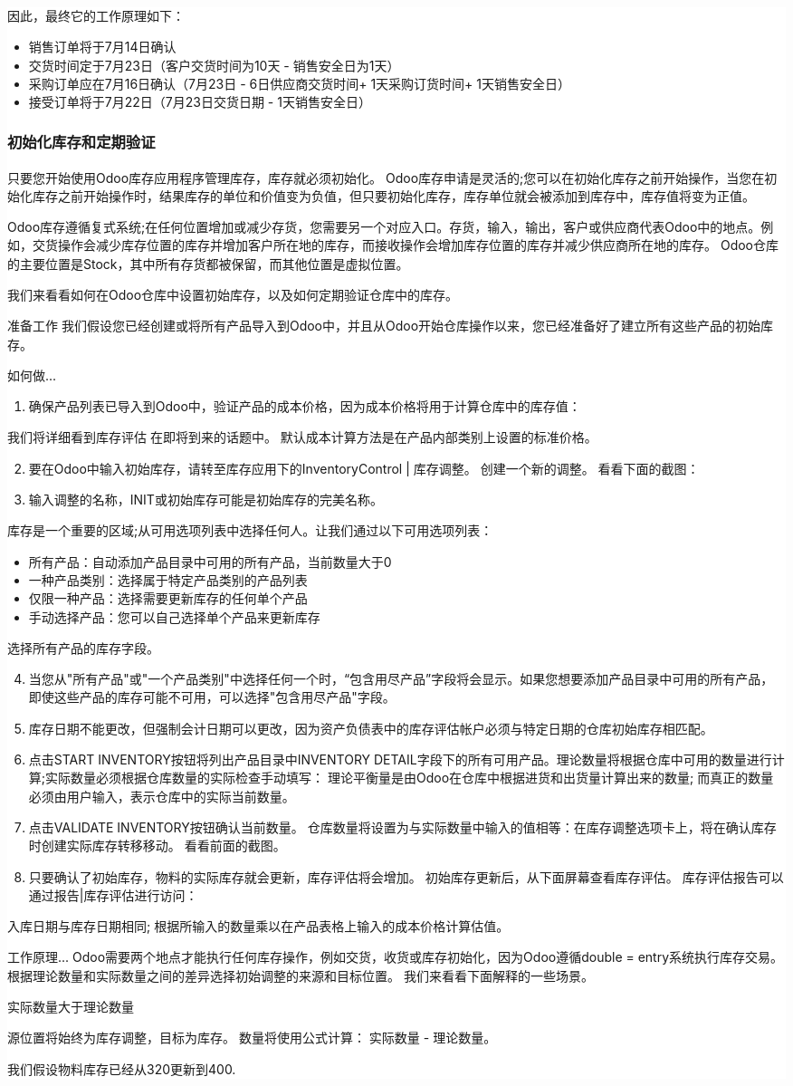 因此，最终它的工作原理如下：
* 销售订单将于7月14日确认
* 交货时间定于7月23日（客户交货时间为10天 - 销售安全日为1天）
* 采购订单应在7月16日确认（7月23日 - 6日供应商交货时间+ 1天采购订货时间+ 1天销售安全日）
* 接受订单将于7月22日（7月23日交货日期 - 1天销售安全日）



### 初始化库存和定期验证
只要您开始使用Odoo库存应用程序管理库存，库存就必须初始化。 Odoo库存申请是灵活的;您可以在初始化库存之前开始操作，当您在初始化库存之前开始操作时，结果库存的单位和价值变为负值，但只要初始化库存，库存单位就会被添加到库存中，库存值将变为正值。 

Odoo库存遵循复式系统;在任何位置增加或减少存货，您需要另一个对应入口。存货，输入，输出，客户或供应商代表Odoo中的地点。例如，交货操作会减少库存位置的库存并增加客户所在地的库存，而接收操作会增加库存位置的库存并减少供应商所在地的库存。 Odoo仓库的主要位置是Stock，其中所有存货都被保留，而其他位置是虚拟位置。

我们来看看如何在Odoo仓库中设置初始库存，以及如何定期验证仓库中的库存。

准备工作
我们假设您已经创建或将所有产品导入到Odoo中，并且从Odoo开始仓库操作以来，您已经准备好了建立所有这些产品的初始库存。

如何做...
1. 确保产品列表已导入到Odoo中，验证产品的成本价格，因为成本价格将用于计算仓库中的库存值：

我们将详细看到库存评估 在即将到来的话题中。 默认成本计算方法是在产品内部类别上设置的标准价格。 

2. 要在Odoo中输入初始库存，请转至库存应用下的InventoryControl \| 库存调整。 创建一个新的调整。 看看下面的截图：

3. 输入调整的名称，INIT或初始库存可能是初始库存的完美名称。

库存是一个重要的区域;从可用选项列表中选择任何人。让我们通过以下可用选项列表：
* 所有产品：自动添加产品目录中可用的所有产品，当前数量大于0
* 一种产品类别：选择属于特定产品类别的产品列表
* 仅限一种产品：选择需要更新库存的任何单个产品
* 手动选择产品：您可以自己选择单个产品来更新库存

选择所有产品的库存字段。

4. 当您从"所有产品"或"一个产品类别"中选择任何一个时，“包含用尽产品”字段将会显示。如果您想要添加产品目录中可用的所有产品，即使这些产品的库存可能不可用，可以选择"包含用尽产品"字段。
5. 库存日期不能更改，但强制会计日期可以更改，因为资产负债表中的库存评估帐户必须与特定日期的仓库初始库存相匹配。
6. 点击START INVENTORY按钮将列出产品目录中INVENTORY DETAIL字段下的所有可用产品。理论数量将根据仓库中可用的数量进行计算;实际数量必须根据仓库数量的实际检查手动填写：
理论平衡量是由Odoo在仓库中根据进货和出货量计算出来的数量; 而真正的数量必须由用户输入，表示仓库中的实际当前数量。

7. 点击VALIDATE INVENTORY按钮确认当前数量。 仓库数量将设置为与实际数量中输入的值相等：在库存调整选项卡上，将在确认库存时创建实际库存转移移动。 看看前面的截图。 
8. 只要确认了初始库存，物料的实际库存就会更新，库存评估将会增加。 初始库存更新后，从下面屏幕查看库存评估。 库存评估报告可以通过报告\|库存评估进行访问：

入库日期与库存日期相同; 根据所输入的数量乘以在产品表格上输入的成本价格计算估值。

工作原理... 
Odoo需要两个地点才能执行任何库存操作，例如交货，收货或库存初始化，因为Odoo遵循double = entry系统执行库存交易。 
根据理论数量和实际数量之间的差异选择初始调整的来源和目标位置。 我们来看看下面解释的一些场景。

实际数量大于理论数量

源位置将始终为库存调整，目标为库存。 
数量将使用公式计算：
实际数量 - 理论数量。 

我们假设物料库存已经从320更新到400.
